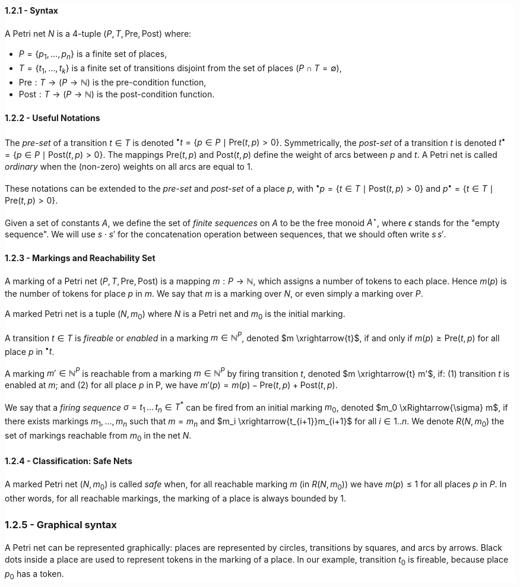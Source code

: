 #### 1.2.1 - Syntax

A Petri net $N$ is a 4-tuple $(P, T, \mathrm{Pre}, \mathrm{Post})$ where:

+ $P = \{p_1, \dots, p_n\}$ is a finite set of places,
+ $T = \{t_1, \dots, t_k\}$ is a finite set of transitions disjoint from the set of places $(P \cap T = \emptyset)$,
+ $\mathrm{Pre} : T \rightarrow (P \rightarrow \mathbb{N})$ is the pre-condition function,
+ $\mathrm{Post} : T \rightarrow (P \rightarrow \mathbb{N})$ is the post-condition function.

#### 1.2.2 - Useful Notations

The *pre-set* of a transition $t \in T$ is denoted ${}^{\bullet} t = \{p \in P \mid \mathrm{Pre}(t,p) > 0 \}$. Symmetrically, the *post-set* of a transition $t$ is denoted $t^{\bullet} = \{ p \in P \mid \mathrm{Post}(t,p) > 0 \}$. The mappings $\mathrm{Pre}(t,p)$ and $\mathrm{Post}(t,p)$ define the weight of arcs between $p$ and $t$. A Petri net is called *ordinary* when the (non-zero) weights on all arcs are equal to $1$.

These notations can be extended to the *pre-set* and *post-set* of a place $p$, with ${}^{\bullet} p = \{ t \in T \mid \mathrm{Post} (t,p) > 0 \}$ and $p^{\bullet} = \{ t \in T \mid \mathrm{Pre}(t,p) > 0 \}$.

Given a set of constants $A$, we define the set of *finite sequences* on $A$ to be the free monoid $A^\star$, where $\epsilon$ stands for the "empty sequence". We will use $s \cdot s'$ for the concatenation operation between sequences, that we should often write $s\, s'$.

#### 1.2.3 - Markings and Reachability Set

A marking of a Petri net $(P, T, \mathrm{Pre}, \mathrm{Post})$ is a mapping $m : P \rightarrow \mathbb{N}$, which assigns a number of tokens to each place. Hence $m(p)$ is the number of tokens for place $p$ in $m$. We say that $m$ is a marking over $N$, or even simply a marking over $P$.

A marked Petri net is a tuple $(N, m_0)$ where $N$ is a Petri net and $m_0$ is the initial marking.

A transition $t \in T$ is *fireable* or *enabled* in a marking $m \in \mathbb{N}^P$, denoted $m \xrightarrow{t}$, if and only if $m(p) \ge \mathrm{Pre}(t,p)$ for all place $p$ in ${}^{\bullet}t$.

A marking $m' \in \mathbb{N}^P$ is reachable from a marking $m \in \mathbb{N}^P$ by firing transition $t$, denoted $m \xrightarrow{t} m'$, if: (1) transition $t$ is enabled at $m$; and (2) for all place $p$ in P, we have $m'(p) = m(p) - \mathrm{Pre}(t,p) + \mathrm{Post}(t,p)$.

We say that a *firing sequence* $\sigma = t_1\, \dots\, t_n \in T^*$ can be fired from an initial marking $m_0$, denoted $m_0 \xRightarrow{\sigma} m$, if there exists markings $m_1, \dots, m_n$ such that $m = m_n$ and $m_i \xrightarrow{t_{i+1}}m_{i+1}$ for all $i \in 1..n$. We denote $R(N, m_0)$ the set of markings reachable from $m_0$ in the net $N$.

#### 1.2.4 - Classification: Safe Nets

A marked Petri net $(N, m_0)$ is called *safe* when, for all reachable marking $m$ (in $R(N, m_0)$) we have $m(p) \le 1$ for all places $p$ in $P$. In other words, for all reachable markings, the marking of a place is always bounded by $1$.

### 1.2.5 - Graphical syntax

A Petri net can be represented graphically: places are represented by circles, transitions by squares, and arcs by arrows.  Black dots inside a place are used to represent tokens in the marking of a place. In our example, transition $t_0$ is fireable, because place $p_0$ has a token.
